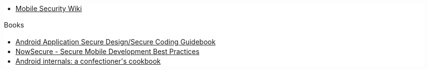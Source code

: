 * [Mobile Security Wiki](https://mobilesecuritywiki.com/)

Books

* [Android Application Secure Design/Secure Coding Guidebook](https://www.jssec.org/dl/android_securecoding_en.pdf)
* [NowSecure - Secure Mobile Development Best Practices](https://info.nowsecure.com/rs/201-XEW-873/images/secure-mobile-development.pdf)
* [Android internals: a confectioner's cookbook](http://newandroidbook.com/AIvI-M-RL1.pdf)


